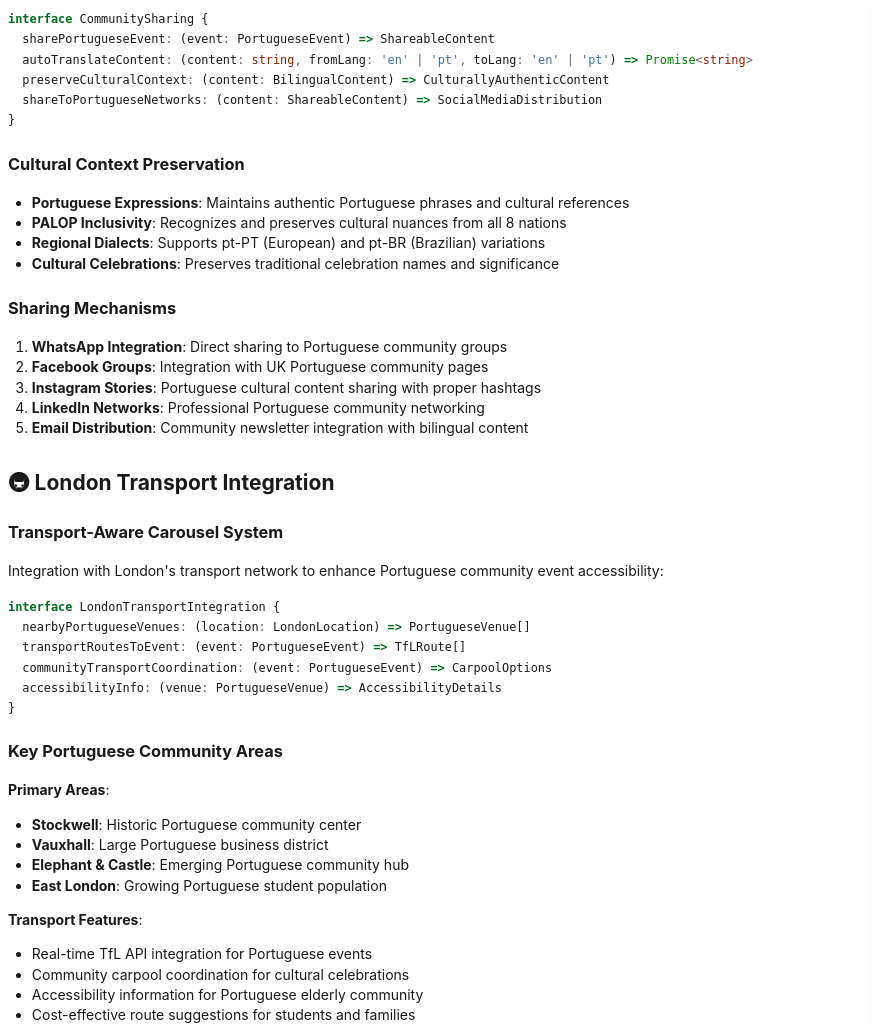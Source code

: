 ```typescript
interface CommunitySharing {
  sharePortugueseEvent: (event: PortugueseEvent) => ShareableContent
  autoTranslateContent: (content: string, fromLang: 'en' | 'pt', toLang: 'en' | 'pt') => Promise<string>
  preserveCulturalContext: (content: BilingualContent) => CulturallyAuthenticContent
  shareToPortugueseNetworks: (content: ShareableContent) => SocialMediaDistribution
}
```

### Cultural Context Preservation

- **Portuguese Expressions**: Maintains authentic Portuguese phrases and cultural references
- **PALOP Inclusivity**: Recognizes and preserves cultural nuances from all 8 nations
- **Regional Dialects**: Supports pt-PT (European) and pt-BR (Brazilian) variations
- **Cultural Celebrations**: Preserves traditional celebration names and significance

### Sharing Mechanisms

1. **WhatsApp Integration**: Direct sharing to Portuguese community groups
2. **Facebook Groups**: Integration with UK Portuguese community pages
3. **Instagram Stories**: Portuguese cultural content sharing with proper hashtags
4. **LinkedIn Networks**: Professional Portuguese community networking
5. **Email Distribution**: Community newsletter integration with bilingual content

## 🚇 London Transport Integration

### Transport-Aware Carousel System

Integration with London's transport network to enhance Portuguese community event accessibility:

```typescript
interface LondonTransportIntegration {
  nearbyPortugueseVenues: (location: LondonLocation) => PortugueseVenue[]
  transportRoutesToEvent: (event: PortugueseEvent) => TfLRoute[]
  communityTransportCoordination: (event: PortugueseEvent) => CarpoolOptions
  accessibilityInfo: (venue: PortugueseVenue) => AccessibilityDetails
}
```

### Key Portuguese Community Areas

**Primary Areas**:
- **Stockwell**: Historic Portuguese community center
- **Vauxhall**: Large Portuguese business district
- **Elephant & Castle**: Emerging Portuguese community hub
- **East London**: Growing Portuguese student population

**Transport Features**:
- Real-time TfL API integration for Portuguese events
- Community carpool coordination for cultural celebrations
- Accessibility information for Portuguese elderly community
- Cost-effective route suggestions for students and families
